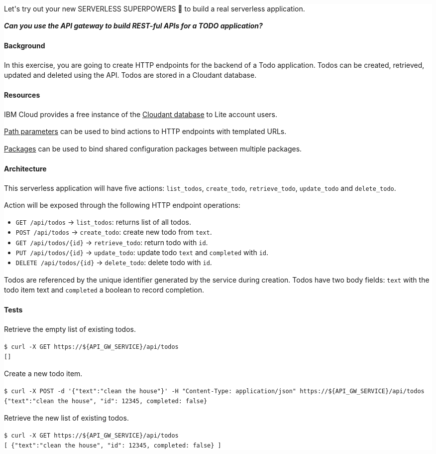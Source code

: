 Let's try out your new SERVERLESS SUPERPOWERS 💪 to build a real serverless application. 

***Can you use the API gateway to build REST-ful APIs for a TODO application?***

#### Background

In this exercise, you are going to create HTTP endpoints for the backend of a Todo application. Todos can be created, retrieved, updated and deleted using the API. Todos are stored in a Cloudant database.

#### Resources

IBM Cloud provides a free instance of the [Cloudant database](https://console.bluemix.net/catalog/services/cloudant) to Lite account users.

[Path parameters](https://github.com/apache/incubator-openwhisk/blob/master/docs/apigateway.md#exposing-multiple-web-actions) can be used to bind actions to HTTP endpoints with templated URLs.

[Packages](https://github.com/apache/incubator-openwhisk/blob/master/docs/packages.md#creating-a-package) can be used to bind shared configuration packages between multiple packages.

#### Architecture

This serverless application will have five actions: `list_todos`, `create_todo`, `retrieve_todo`, `update_todo` and `delete_todo`.

Action will be exposed through the following HTTP endpoint operations:

- `GET /api/todos` -> `list_todos`: returns list of all todos.
- `POST /api/todos` -> `create_todo`: create new todo from `text`.
- `GET /api/todos/{id}` -> `retrieve_todo`: return todo with `id`.
- `PUT /api/todos/{id}` -> `update_todo`: update todo `text` and `completed` with `id`.
- `DELETE /api/todos/{id}` -> `delete_todo`: delete todo with `id`.

Todos are referenced by the unique identifier generated by the service during creation. Todos have two body fields: `text` with the todo item text and `completed` a boolean to record completion.

#### Tests

Retrieve the empty list of existing todos.

```
$ curl -X GET https://${API_GW_SERVICE}/api/todos
[]
```

Create a new todo item.

```
$ curl -X POST -d '{"text":"clean the house"}' -H "Content-Type: application/json" https://${API_GW_SERVICE}/api/todos
{"text":"clean the house", "id": 12345, completed: false}
```

Retrieve the new list of existing todos.

```
$ curl -X GET https://${API_GW_SERVICE}/api/todos
[ {"text":"clean the house", "id": 12345, completed: false} ]
```
